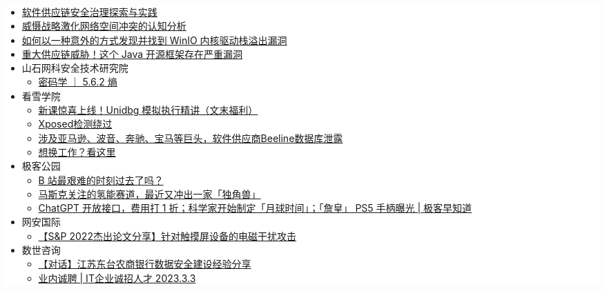   - [软件供应链安全治理探索与实践](https://mp.weixin.qq.com/s?__biz=MzkyMzAwMDEyNg==&mid=2247535137&idx=1&sn=cea961089f83a0fdd3f12c270aa81355&chksm=c1e9c670f69e4f66346c7cc6e6133b8669d9c1d52b505e8abce238ab3980b3136a48b8c54f4f&scene=58&subscene=0#rd)
  - [威慑战略激化网络空间冲突的认知分析](https://mp.weixin.qq.com/s?__biz=MzkyMzAwMDEyNg==&mid=2247535137&idx=2&sn=ae2044fe1b53f00f3ccbef74092eee35&chksm=c1e9c670f69e4f66a2bd9d434185ee21cc4e2ce67c71ff1b329070cb2c6cbb1aa9b372c69814&scene=58&subscene=0#rd)
  - [如何以一种意外的方式发现并找到 WinIO 内核驱动栈溢出漏洞](https://mp.weixin.qq.com/s?__biz=MzkyMzAwMDEyNg==&mid=2247535137&idx=3&sn=e26eb362e18303614e9d972bab15b76a&chksm=c1e9c670f69e4f668ba0c2a2586fdf957ebc45dad4a219e01b0e5afcedcbac1bc720386aef15&scene=58&subscene=0#rd)
  - [重大供应链威胁！这个 Java 开源框架存在严重漏洞](https://mp.weixin.qq.com/s?__biz=MzkyMzAwMDEyNg==&mid=2247535137&idx=4&sn=e2323b85a30494c647b84f9ab8100c6b&chksm=c1e9c670f69e4f66027c941af8c6edea7b4f7128b43e6b7b73e00f104d42398b2679cf1cb3f3&scene=58&subscene=0#rd)
- 山石网科安全技术研究院
  - [密码学 ｜ 5.6.2 熵](https://mp.weixin.qq.com/s?__biz=MzUzMDUxNTE1Mw==&mid=2247500253&idx=1&sn=253a68bd3eb482554c556268f9d90010&chksm=fa521463cd259d75053341fcbe68227a9799d6be81f06b2d68b7ad81c1f75c928cc4a8abbdcb&scene=58&subscene=0#rd)
- 看雪学院
  - [新课惊喜上线！Unidbg 模拟执行精讲（文末福利）](https://mp.weixin.qq.com/s?__biz=MjM5NTc2MDYxMw==&mid=2458496362&idx=1&sn=f219932b1727d2455cfd4b0f900e10ef&chksm=b18e9de086f914f6c0a8f7d8e8d81c51ced582963f27e7cd8cf62378315b5e48f8e373e70e17&scene=58&subscene=0#rd)
  - [Xposed检测绕过](https://mp.weixin.qq.com/s?__biz=MjM5NTc2MDYxMw==&mid=2458496362&idx=2&sn=a59532e93ce90ec59e2310070045c837&chksm=b18e9de086f914f61aa296885f1a9e02c10b36d7e406aa1f56213a58952f50689cbdbf8ff79c&scene=58&subscene=0#rd)
  - [涉及亚马逊、波音、奔驰、宝马等巨头，软件供应商Beeline数据库泄露](https://mp.weixin.qq.com/s?__biz=MjM5NTc2MDYxMw==&mid=2458496362&idx=3&sn=0233edad500c9c75541f9dc295aabf31&chksm=b18e9de086f914f61d00bcb9bc3c47701f15da9b3e0b763109ead4afbdc44c7ad5525cfe7991&scene=58&subscene=0#rd)
  - [想换工作？看这里](https://mp.weixin.qq.com/s?__biz=MjM5NTc2MDYxMw==&mid=2458496362&idx=4&sn=dde1fc8554a9bdf83f4bb56a8840c406&chksm=b18e9de086f914f64a5b83d5541f0195714f0909335d89ea5a76ebe17607dfe3c3a4e84c94ad&scene=58&subscene=0#rd)
- 极客公园
  - [B 站最艰难的时刻过去了吗？](https://mp.weixin.qq.com/s?__biz=MTMwNDMwODQ0MQ==&mid=2652984049&idx=1&sn=f73524fa8a08fa0cd34856182ee3659c&chksm=7e542f474923a65168d526e32fcfe5259cd5f815f97eaafe5e6f6d064547b3660555f8864843&scene=58&subscene=0#rd)
  - [马斯克关注的氢能赛道，最近又冲出一家「独角兽」](https://mp.weixin.qq.com/s?__biz=MTMwNDMwODQ0MQ==&mid=2652984035&idx=1&sn=8309923ae733520a63a7943dd7cd51f1&chksm=7e542f554923a643a2578612b7cd4a73eead2b392112e0137f0dfd775ea6263ea3b58c22c78d&scene=58&subscene=0#rd)
  - [ChatGPT 开放接口，费用打 1 折；科学家开始制定「月球时间」；「詹皇」 PS5 手柄曝光 | 极客早知道](https://mp.weixin.qq.com/s?__biz=MTMwNDMwODQ0MQ==&mid=2652984024&idx=1&sn=b90963b12a1265d6ffc9651992313f3b&chksm=7e542f6e4923a67882b8930c894762be9900f7718557d6995b6929ad4e65e517c455a37bdeda&scene=58&subscene=0#rd)
- 网安国际
  - [【S&P 2022杰出论文分享】针对触摸屏设备的电磁干扰攻击](https://mp.weixin.qq.com/s?__biz=MzA4ODYzMjU0NQ==&mid=2652312192&idx=1&sn=bd33c5c2df71280a5d4d3db088b3627f&chksm=8bc48f0ebcb306182af1a4b6c7abd3fab39617fbb23bd91d18db86027db643f02934d9057812&scene=58&subscene=0#rd)
- 数世咨询
  - [【对话】江苏东台农商银行数据安全建设经验分享](https://mp.weixin.qq.com/s?__biz=MzkxNzA3MTgyNg==&mid=2247497405&idx=1&sn=14eb3ec06fdae3124c7e3c3073b2091c&chksm=c1448400f6330d1615ef8409c8f895c0def113a01690422865964ead29685b8a9d0abb3bffdf&scene=58&subscene=0#rd)
  - [业内诚聘 | IT企业诚招人才 2023.3.3](https://mp.weixin.qq.com/s?__biz=MzkxNzA3MTgyNg==&mid=2247497405&idx=2&sn=6317ad3ffe8bcbbe3f944f1237c06cd8&chksm=c1448400f6330d16cf3fa9d5241addbbc069cac5ad3f8d92caaee1ecd06c5ee68f01dbae44da&scene=58&subscene=0#rd)
